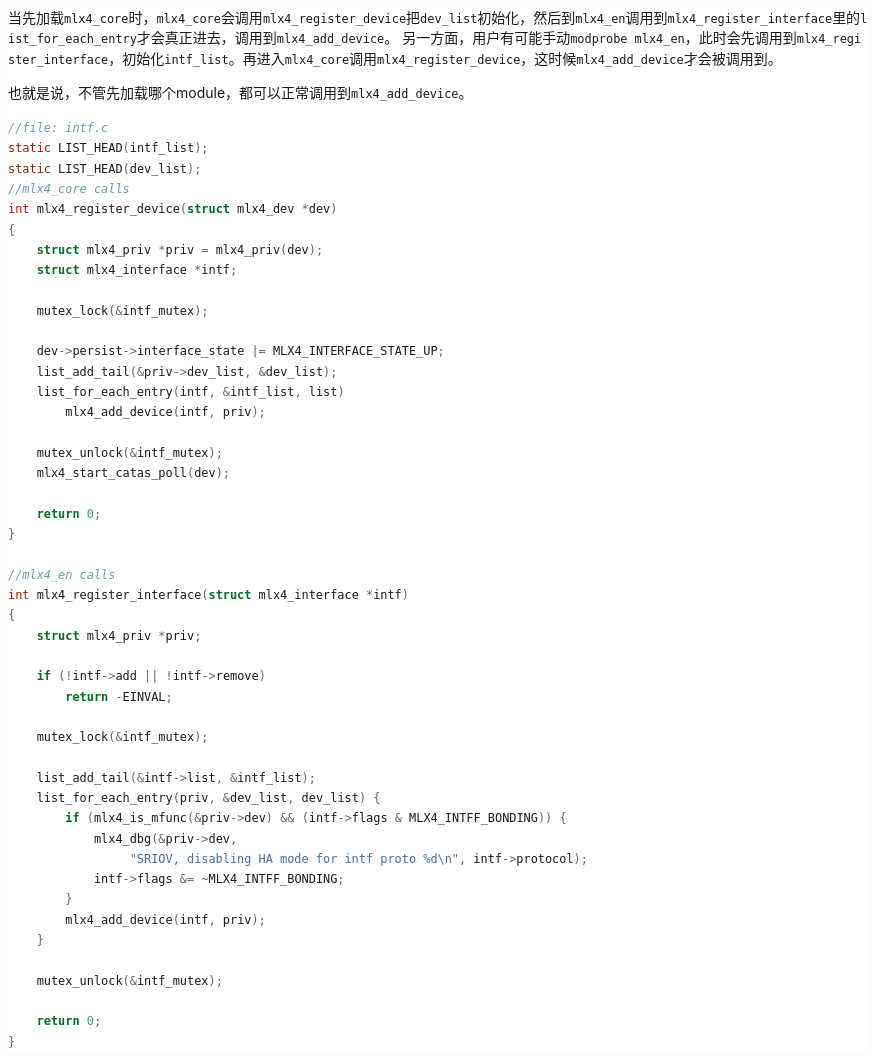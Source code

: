 当先加载`mlx4_core`时，`mlx4_core`会调用`mlx4_register_device`把`dev_list`初始化，然后到`mlx4_en`调用到`mlx4_register_interface`里的`list_for_each_entry`才会真正进去，调用到`mlx4_add_device`。
另一方面，用户有可能手动`modprobe mlx4_en`，此时会先调用到`mlx4_register_interface`，初始化`intf_list`。再进入`mlx4_core`调用`mlx4_register_device`，这时候`mlx4_add_device`才会被调用到。

也就是说，不管先加载哪个module，都可以正常调用到`mlx4_add_device`。

```c
//file: intf.c
static LIST_HEAD(intf_list);
static LIST_HEAD(dev_list);
//mlx4_core calls
int mlx4_register_device(struct mlx4_dev *dev)
{
	struct mlx4_priv *priv = mlx4_priv(dev);
	struct mlx4_interface *intf;

	mutex_lock(&intf_mutex);

	dev->persist->interface_state |= MLX4_INTERFACE_STATE_UP;
	list_add_tail(&priv->dev_list, &dev_list);
	list_for_each_entry(intf, &intf_list, list)
		mlx4_add_device(intf, priv);

	mutex_unlock(&intf_mutex);
	mlx4_start_catas_poll(dev);

	return 0;
}

//mlx4_en calls
int mlx4_register_interface(struct mlx4_interface *intf)
{
	struct mlx4_priv *priv;

	if (!intf->add || !intf->remove)
		return -EINVAL;

	mutex_lock(&intf_mutex);

	list_add_tail(&intf->list, &intf_list);
	list_for_each_entry(priv, &dev_list, dev_list) {
		if (mlx4_is_mfunc(&priv->dev) && (intf->flags & MLX4_INTFF_BONDING)) {
			mlx4_dbg(&priv->dev,
				 "SRIOV, disabling HA mode for intf proto %d\n", intf->protocol);
			intf->flags &= ~MLX4_INTFF_BONDING;
		}
		mlx4_add_device(intf, priv);
	}

	mutex_unlock(&intf_mutex);

	return 0;
}
```
